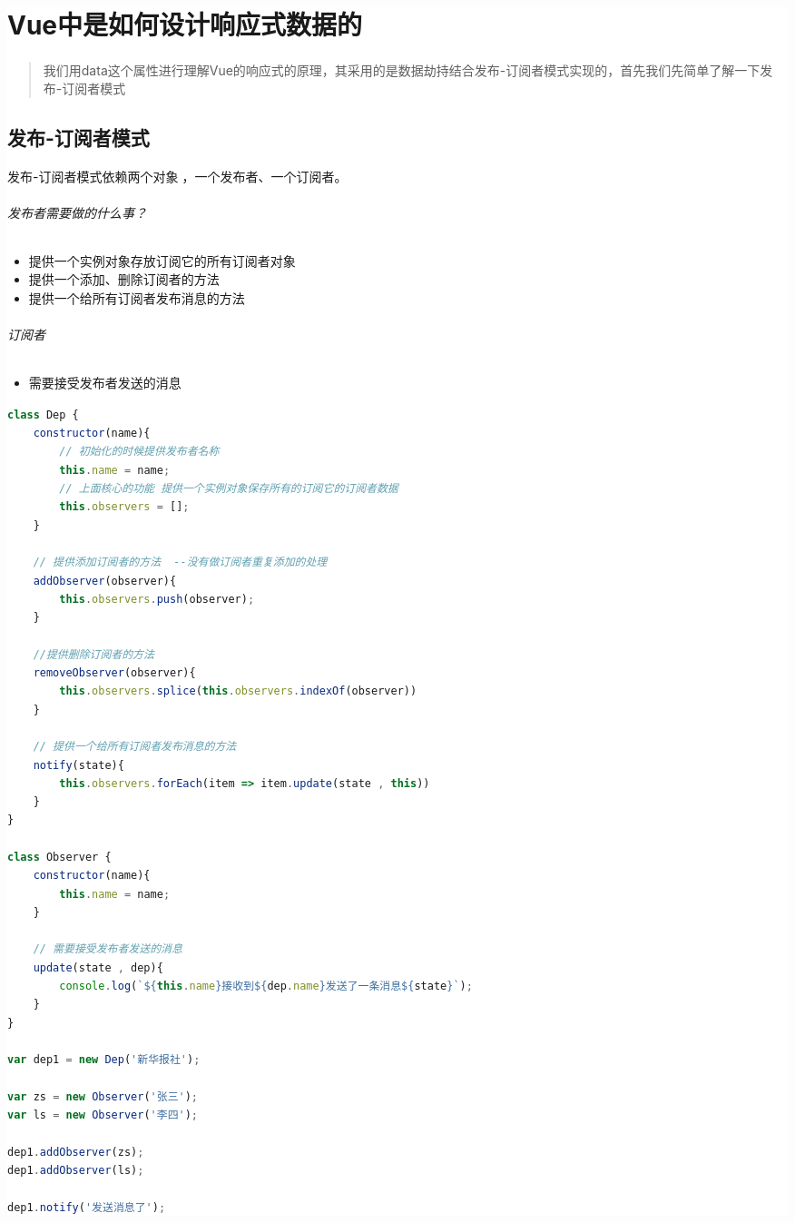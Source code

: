 # Vue中是如何设计响应式数据的

> 我们用data这个属性进行理解Vue的响应式的原理，其采用的是数据劫持结合发布-订阅者模式实现的，首先我们先简单了解一下发布-订阅者模式

## 发布-订阅者模式

发布-订阅者模式依赖两个对象 ，一个发布者、一个订阅者。

###### 发布者需要做的什么事？

- 提供一个实例对象存放订阅它的所有订阅者对象
- 提供一个添加、删除订阅者的方法
- 提供一个给所有订阅者发布消息的方法

###### 订阅者

- 需要接受发布者发送的消息

```js
class Dep {
    constructor(name){
        // 初始化的时候提供发布者名称
        this.name = name;
        // 上面核心的功能 提供一个实例对象保存所有的订阅它的订阅者数据
        this.observers = [];
    }

    // 提供添加订阅者的方法  --没有做订阅者重复添加的处理
    addObserver(observer){
        this.observers.push(observer);
    }

    //提供删除订阅者的方法
    removeObserver(observer){
        this.observers.splice(this.observers.indexOf(observer))
    }

    // 提供一个给所有订阅者发布消息的方法
    notify(state){
        this.observers.forEach(item => item.update(state , this))
    }
}

class Observer {
    constructor(name){
        this.name = name;
    }

    // 需要接受发布者发送的消息
    update(state , dep){
        console.log(`${this.name}接收到${dep.name}发送了一条消息${state}`);
    }
}

var dep1 = new Dep('新华报社');

var zs = new Observer('张三');
var ls = new Observer('李四');

dep1.addObserver(zs);
dep1.addObserver(ls);

dep1.notify('发送消息了');
```
